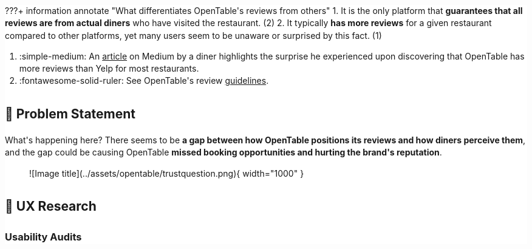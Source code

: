 ???+ information annotate "What differentiates OpenTable's reviews from others" 
	1. It is the only platform that **guarantees that all reviews are from actual diners** who have visited the restaurant. (2) 
	2. It typically **has more reviews** for a given restaurant compared to other platforms, yet many users seem to be unaware or surprised by this fact. (1)

1. :simple-medium: An [article](https://mikewchan.medium.com/opentable-vs-yelp-for-restaurant-reviews-what-i-learned-from-making-dinner-reservations-7ead57e7f684) on Medium by a diner highlights the surprise he experienced upon discovering that OpenTable has more reviews than Yelp for most restaurants.
2. :fontawesome-solid-ruler: See OpenTable's review [guidelines](https://help.opentable.com/s/article/Ratings-and-Reviews-1505261056054?language=en_US#Communitystandards).

## 🎯 Problem Statement

What's happening here? There seems to be **a gap between how OpenTable positions its reviews and how diners perceive them**, and the gap could be causing OpenTable **missed booking opportunities and hurting the brand's reputation**.

<figure markdown>
  ![Image title](../assets/opentable/trustquestion.png){ width="1000" }
</figure>

## 🔦 UX Research

### Usability Audits
